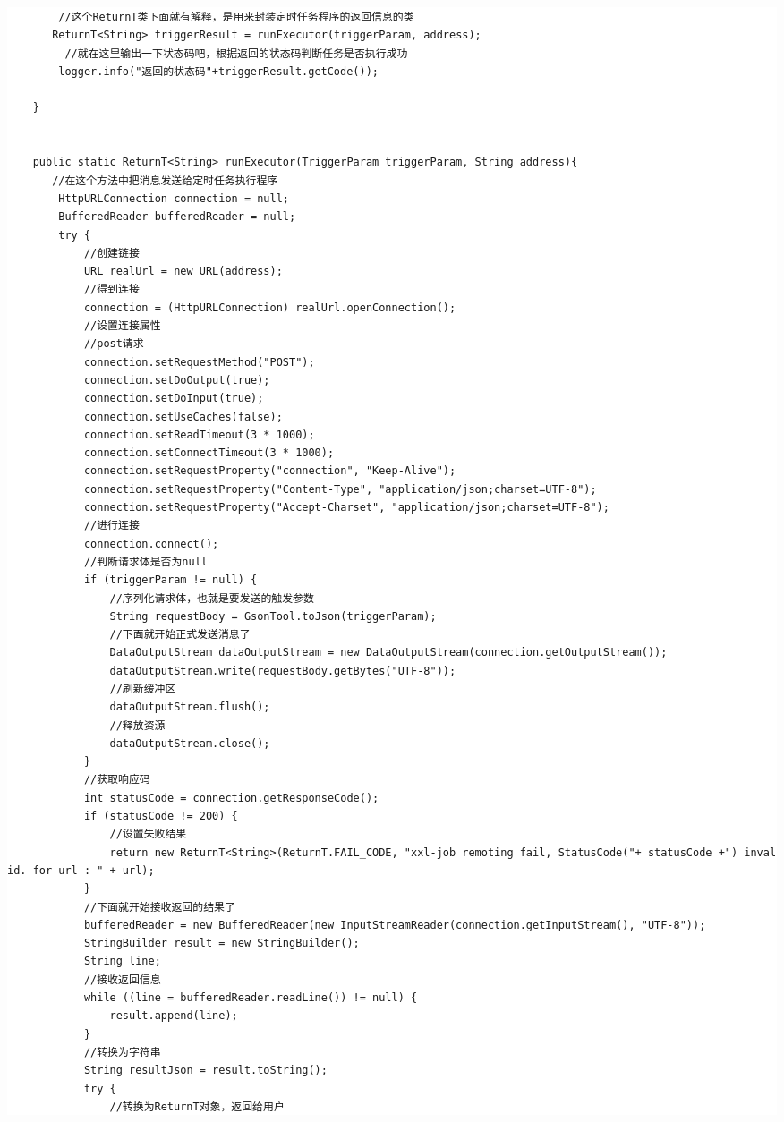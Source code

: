 ```
        //这个ReturnT类下面就有解释，是用来封装定时任务程序的返回信息的类
       ReturnT<String> triggerResult = runExecutor(triggerParam, address);
         //就在这里输出一下状态码吧，根据返回的状态码判断任务是否执行成功
        logger.info("返回的状态码"+triggerResult.getCode());
      
    }


    public static ReturnT<String> runExecutor(TriggerParam triggerParam, String address){
       //在这个方法中把消息发送给定时任务执行程序
        HttpURLConnection connection = null;
        BufferedReader bufferedReader = null;
        try {
            //创建链接
            URL realUrl = new URL(address);
            //得到连接
            connection = (HttpURLConnection) realUrl.openConnection();
            //设置连接属性
            //post请求
            connection.setRequestMethod("POST");
            connection.setDoOutput(true);
            connection.setDoInput(true);
            connection.setUseCaches(false);
            connection.setReadTimeout(3 * 1000);
            connection.setConnectTimeout(3 * 1000);
            connection.setRequestProperty("connection", "Keep-Alive");
            connection.setRequestProperty("Content-Type", "application/json;charset=UTF-8");
            connection.setRequestProperty("Accept-Charset", "application/json;charset=UTF-8");
            //进行连接
            connection.connect();
            //判断请求体是否为null
            if (triggerParam != null) {
                //序列化请求体，也就是要发送的触发参数
                String requestBody = GsonTool.toJson(triggerParam);
                //下面就开始正式发送消息了
                DataOutputStream dataOutputStream = new DataOutputStream(connection.getOutputStream());
                dataOutputStream.write(requestBody.getBytes("UTF-8"));
                //刷新缓冲区
                dataOutputStream.flush();
                //释放资源
                dataOutputStream.close();
            }
            //获取响应码
            int statusCode = connection.getResponseCode();
            if (statusCode != 200) {
                //设置失败结果
                return new ReturnT<String>(ReturnT.FAIL_CODE, "xxl-job remoting fail, StatusCode("+ statusCode +") invalid. for url : " + url);
            }
            //下面就开始接收返回的结果了
            bufferedReader = new BufferedReader(new InputStreamReader(connection.getInputStream(), "UTF-8"));
            StringBuilder result = new StringBuilder();
            String line;
            //接收返回信息
            while ((line = bufferedReader.readLine()) != null) {
                result.append(line);
            }
            //转换为字符串
            String resultJson = result.toString();
            try {
                //转换为ReturnT对象，返回给用户
```